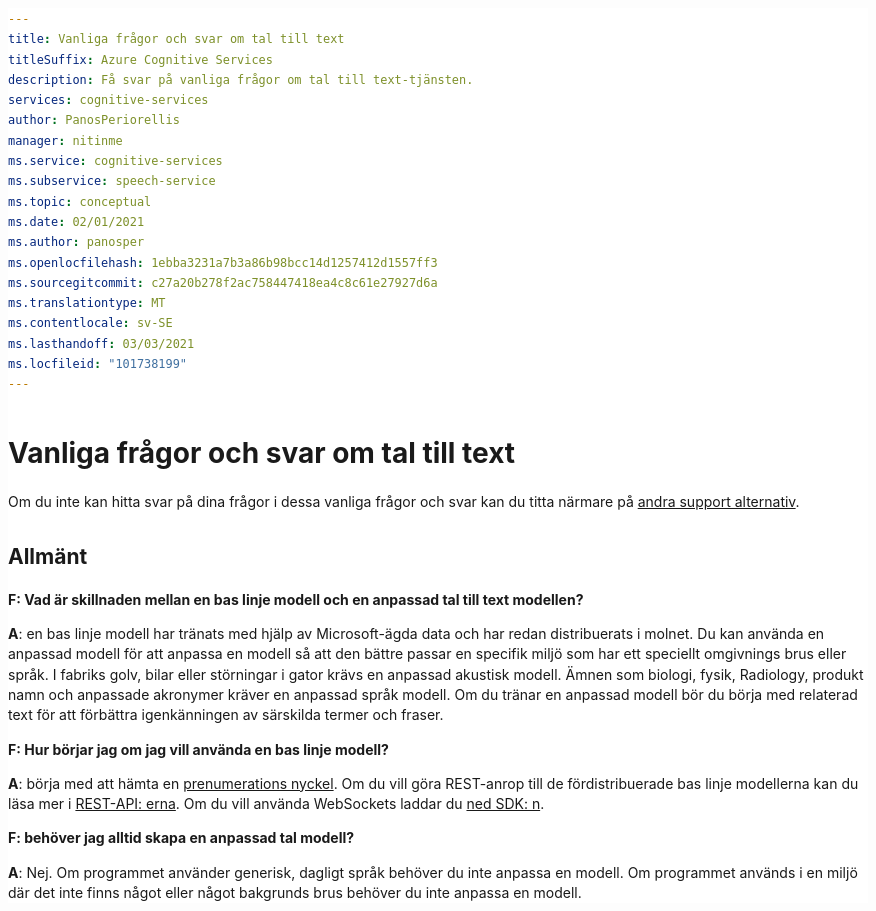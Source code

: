 ```yaml
---
title: Vanliga frågor och svar om tal till text
titleSuffix: Azure Cognitive Services
description: Få svar på vanliga frågor om tal till text-tjänsten.
services: cognitive-services
author: PanosPeriorellis
manager: nitinme
ms.service: cognitive-services
ms.subservice: speech-service
ms.topic: conceptual
ms.date: 02/01/2021
ms.author: panosper
ms.openlocfilehash: 1ebba3231a7b3a86b98bcc14d1257412d1557ff3
ms.sourcegitcommit: c27a20b278f2ac758447418ea4c8c61e27927d6a
ms.translationtype: MT
ms.contentlocale: sv-SE
ms.lasthandoff: 03/03/2021
ms.locfileid: "101738199"
---
```

# <a name="speech-to-text-frequently-asked-questions"></a>Vanliga frågor och svar om tal till text

Om du inte kan hitta svar på dina frågor i dessa vanliga frågor och svar kan du titta närmare på [andra support alternativ](../cognitive-services-support-options.md?context=%2fazure%2fcognitive-services%2fspeech-service%2fcontext%2fcontext%253fcontext%253d%2fazure%2fcognitive-services%2fspeech-service%2fcontext%2fcontext).

## <a name="general"></a>Allmänt

**F: Vad är skillnaden mellan en bas linje modell och en anpassad tal till text modellen?**

**A**: en bas linje modell har tränats med hjälp av Microsoft-ägda data och har redan distribuerats i molnet. Du kan använda en anpassad modell för att anpassa en modell så att den bättre passar en specifik miljö som har ett speciellt omgivnings brus eller språk. I fabriks golv, bilar eller störningar i gator krävs en anpassad akustisk modell. Ämnen som biologi, fysik, Radiology, produkt namn och anpassade akronymer kräver en anpassad språk modell. Om du tränar en anpassad modell bör du börja med relaterad text för att förbättra igenkänningen av särskilda termer och fraser.

**F: Hur börjar jag om jag vill använda en bas linje modell?**

**A**: börja med att hämta en [prenumerations nyckel](overview.md#try-the-speech-service-for-free). Om du vill göra REST-anrop till de fördistribuerade bas linje modellerna kan du läsa mer i [REST-API: erna](./overview.md#reference-docs). Om du vill använda WebSockets laddar du [ned SDK: n](speech-sdk.md).

**F: behöver jag alltid skapa en anpassad tal modell?**

**A**: Nej. Om programmet använder generisk, dagligt språk behöver du inte anpassa en modell. Om programmet används i en miljö där det inte finns något eller något bakgrunds brus behöver du inte anpassa en modell.
